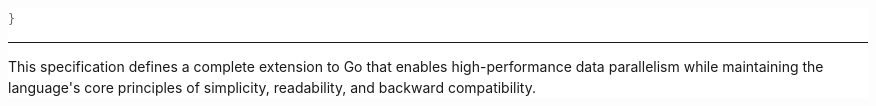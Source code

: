 ```go
}
```

---

This specification defines a complete extension to Go that enables high-performance data parallelism while maintaining the language's core principles of simplicity, readability, and backward compatibility.
